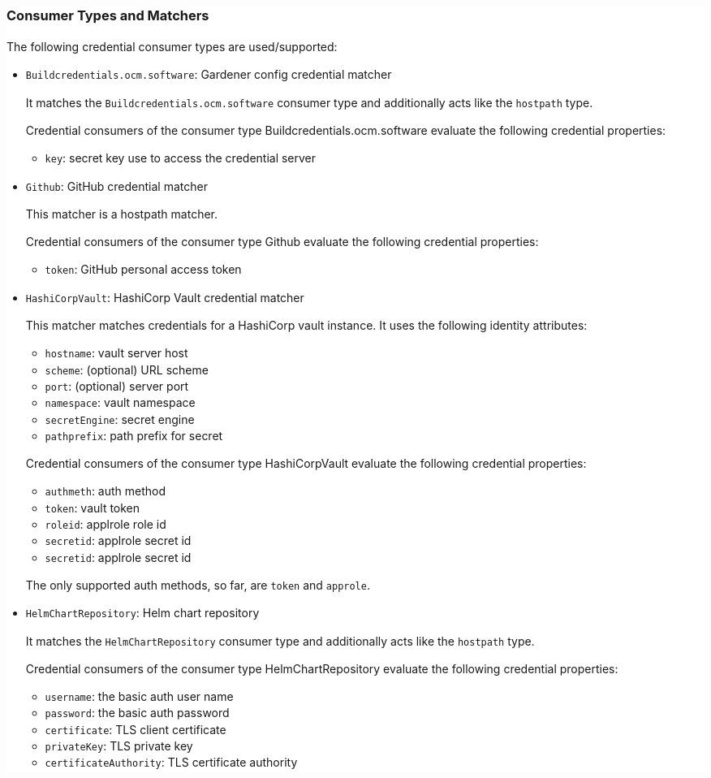 ### Consumer Types and Matchers

The following credential consumer types are used/supported:
  - <code>Buildcredentials.ocm.software</code>: Gardener config credential matcher
    
    It matches the <code>Buildcredentials.ocm.software</code> consumer type and additionally acts like
    the <code>hostpath</code> type.
    
    Credential consumers of the consumer type Buildcredentials.ocm.software evaluate the following credential properties:
    
      - <code>key</code>: secret key use to access the credential server
    

  - <code>Github</code>: GitHub credential matcher
    
    This matcher is a hostpath matcher.
    
    Credential consumers of the consumer type Github evaluate the following credential properties:
    
      - <code>token</code>: GitHub personal access token
    

  - <code>HashiCorpVault</code>: HashiCorp Vault credential matcher
    
    This matcher matches credentials for a HashiCorp vault instance.
    It uses the following identity attributes:
      - <code>hostname</code>: vault server host
      - <code>scheme</code>: (optional) URL scheme
      - <code>port</code>: (optional) server port
      - <code>namespace</code>: vault namespace
      - <code>secretEngine</code>: secret engine
      - <code>pathprefix</code>: path prefix for secret
    
    
    Credential consumers of the consumer type HashiCorpVault evaluate the following credential properties:
    
      - <code>authmeth</code>: auth method
      - <code>token</code>: vault token
      - <code>roleid</code>: applrole role id
      - <code>secretid</code>: applrole secret id
      - <code>secretid</code>: applrole secret id
    
    The only supported auth methods, so far, are <code>token</code> and <code>approle</code>.
    

  - <code>HelmChartRepository</code>: Helm chart repository
    
    It matches the <code>HelmChartRepository</code> consumer type and additionally acts like 
    the <code>hostpath</code> type.
    
    Credential consumers of the consumer type HelmChartRepository evaluate the following credential properties:
    
      - <code>username</code>: the basic auth user name
      - <code>password</code>: the basic auth password
      - <code>certificate</code>: TLS client certificate
      - <code>privateKey</code>: TLS private key
      - <code>certificateAuthority</code>: TLS certificate authority
    